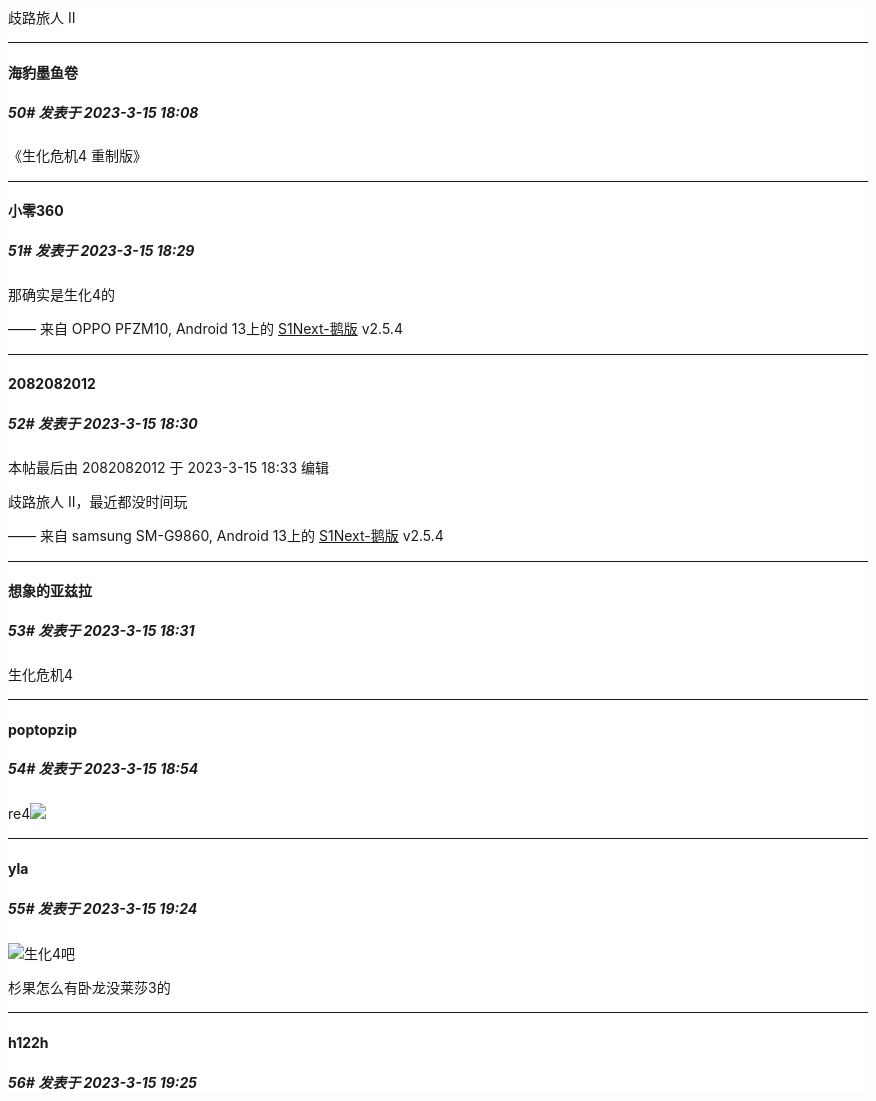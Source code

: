 歧路旅人 II

*****

####  海豹墨鱼卷  
##### 50#       发表于 2023-3-15 18:08

《生化危机4 重制版》

*****

####  小零360  
##### 51#       发表于 2023-3-15 18:29

那确实是生化4的

—— 来自 OPPO PFZM10, Android 13上的 [S1Next-鹅版](https://github.com/ykrank/S1-Next/releases) v2.5.4

*****

####  2082082012  
##### 52#       发表于 2023-3-15 18:30

 本帖最后由 2082082012 于 2023-3-15 18:33 编辑 

歧路旅人 II，最近都没时间玩

—— 来自 samsung SM-G9860, Android 13上的 [S1Next-鹅版](https://github.com/ykrank/S1-Next/releases) v2.5.4

*****

####  想象的亚兹拉  
##### 53#       发表于 2023-3-15 18:31

生化危机4

*****

####  poptopzip  
##### 54#       发表于 2023-3-15 18:54

re4<img src="https://static.saraba1st.com/image/smiley/face2017/037.png" referrerpolicy="no-referrer">

*****

####  yla  
##### 55#       发表于 2023-3-15 19:24

<img src="https://static.saraba1st.com/image/smiley/face2017/015.png" referrerpolicy="no-referrer">生化4吧

杉果怎么有卧龙没莱莎3的

*****

####  h122h  
##### 56#       发表于 2023-3-15 19:25
